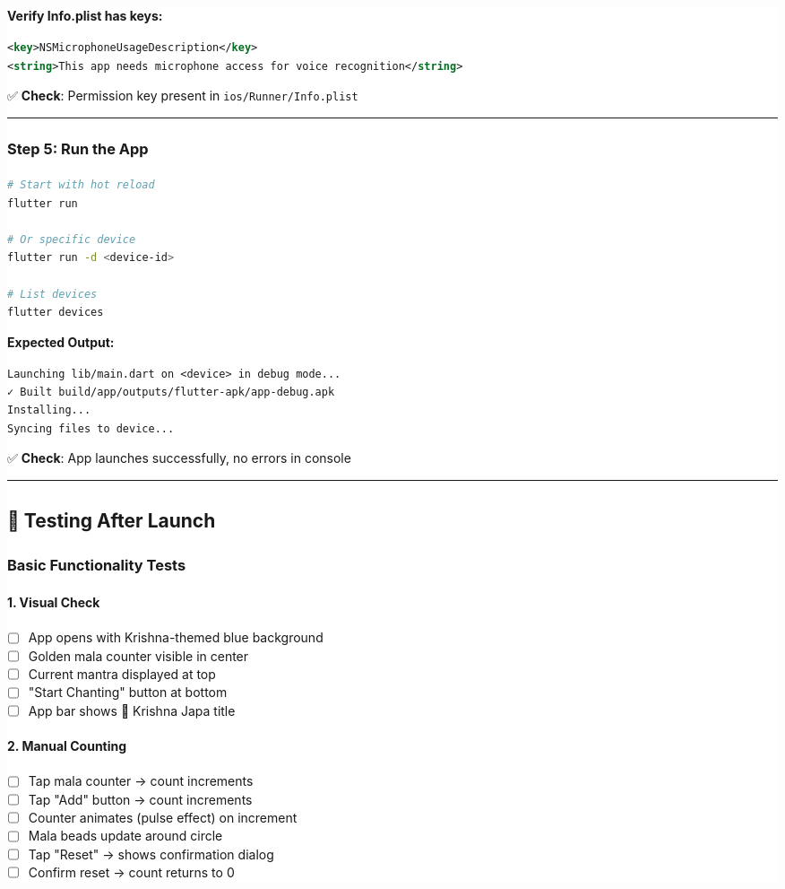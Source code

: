 **Verify Info.plist has keys:**
```xml
<key>NSMicrophoneUsageDescription</key>
<string>This app needs microphone access for voice recognition</string>
```

✅ **Check**: Permission key present in `ios/Runner/Info.plist`

---

### Step 5: Run the App

```bash
# Start with hot reload
flutter run

# Or specific device
flutter run -d <device-id>

# List devices
flutter devices
```

**Expected Output:**
```
Launching lib/main.dart on <device> in debug mode...
✓ Built build/app/outputs/flutter-apk/app-debug.apk
Installing...
Syncing files to device...
```

✅ **Check**: App launches successfully, no errors in console

---

## 🧪 Testing After Launch

### Basic Functionality Tests

#### 1. Visual Check
- [ ] App opens with Krishna-themed blue background
- [ ] Golden mala counter visible in center
- [ ] Current mantra displayed at top
- [ ] "Start Chanting" button at bottom
- [ ] App bar shows 🦚 Krishna Japa title

#### 2. Manual Counting
- [ ] Tap mala counter → count increments
- [ ] Tap "Add" button → count increments
- [ ] Counter animates (pulse effect) on increment
- [ ] Mala beads update around circle
- [ ] Tap "Reset" → shows confirmation dialog
- [ ] Confirm reset → count returns to 0
